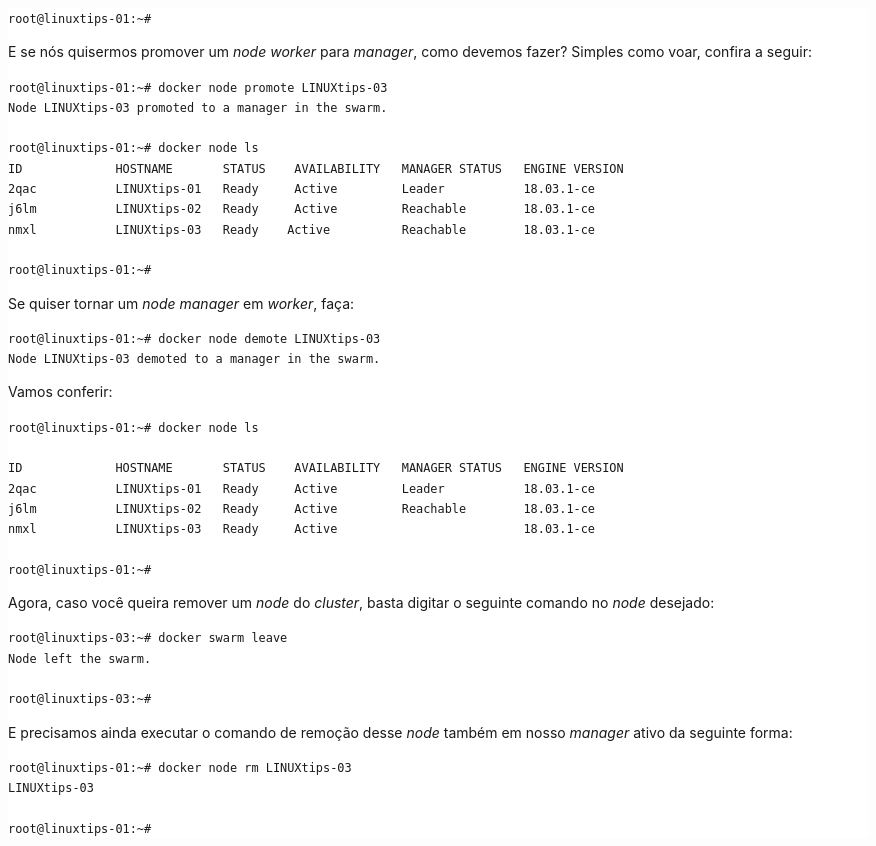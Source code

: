 ```bash
root@linuxtips-01:~#
```

E se nós quisermos promover um *node worker* para *manager*, como
devemos fazer? Simples como voar, confira a seguir:

```bash
root@linuxtips-01:~# docker node promote LINUXtips-03
Node LINUXtips-03 promoted to a manager in the swarm.

root@linuxtips-01:~# docker node ls
ID             HOSTNAME       STATUS    AVAILABILITY   MANAGER STATUS   ENGINE VERSION
2qac           LINUXtips-01   Ready     Active         Leader           18.03.1-ce
j6lm           LINUXtips-02   Ready     Active         Reachable        18.03.1-ce
nmxl           LINUXtips-03   Ready    Active          Reachable        18.03.1-ce

root@linuxtips-01:~#
```

Se quiser tornar um *node manager* em *worker*, faça:

```bash
root@linuxtips-01:~# docker node demote LINUXtips-03
Node LINUXtips-03 demoted to a manager in the swarm.
```

Vamos conferir:

```bash
root@linuxtips-01:~# docker node ls

ID             HOSTNAME       STATUS    AVAILABILITY   MANAGER STATUS   ENGINE VERSION
2qac           LINUXtips-01   Ready     Active         Leader           18.03.1-ce
j6lm           LINUXtips-02   Ready     Active         Reachable        18.03.1-ce
nmxl           LINUXtips-03   Ready     Active                          18.03.1-ce

root@linuxtips-01:~#
```

Agora, caso você queira remover um *node* do *cluster*, basta digitar o
seguinte comando no *node* desejado:

```bash
root@linuxtips-03:~# docker swarm leave
Node left the swarm.

root@linuxtips-03:~#
```

E precisamos ainda executar o comando de remoção desse *node* também em
nosso *manager* ativo da seguinte forma:

```bash
root@linuxtips-01:~# docker node rm LINUXtips-03
LINUXtips-03

root@linuxtips-01:~#
```
